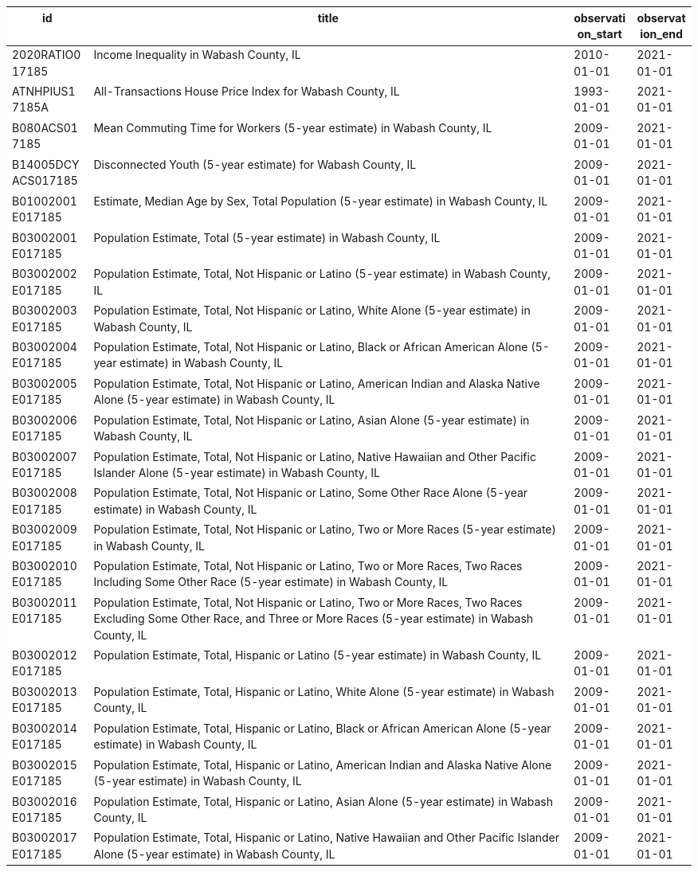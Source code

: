 | id                        | title                                                                                                                                                                      | observation_start   | observation_end   |
|---------------------------|----------------------------------------------------------------------------------------------------------------------------------------------------------------------------|---------------------|-------------------|
| 2020RATIO017185           | Income Inequality in Wabash County, IL                                                                                                                                     | 2010-01-01          | 2021-01-01        |
| ATNHPIUS17185A            | All-Transactions House Price Index for Wabash County, IL                                                                                                                   | 1993-01-01          | 2021-01-01        |
| B080ACS017185             | Mean Commuting Time for Workers (5-year estimate) in Wabash County, IL                                                                                                     | 2009-01-01          | 2021-01-01        |
| B14005DCYACS017185        | Disconnected Youth (5-year estimate) for Wabash County, IL                                                                                                                 | 2009-01-01          | 2021-01-01        |
| B01002001E017185          | Estimate, Median Age by Sex, Total Population (5-year estimate) in Wabash County, IL                                                                                       | 2009-01-01          | 2021-01-01        |
| B03002001E017185          | Population Estimate, Total (5-year estimate) in Wabash County, IL                                                                                                          | 2009-01-01          | 2021-01-01        |
| B03002002E017185          | Population Estimate, Total, Not Hispanic or Latino (5-year estimate) in Wabash County, IL                                                                                  | 2009-01-01          | 2021-01-01        |
| B03002003E017185          | Population Estimate, Total, Not Hispanic or Latino, White Alone (5-year estimate) in Wabash County, IL                                                                     | 2009-01-01          | 2021-01-01        |
| B03002004E017185          | Population Estimate, Total, Not Hispanic or Latino, Black or African American Alone (5-year estimate) in Wabash County, IL                                                 | 2009-01-01          | 2021-01-01        |
| B03002005E017185          | Population Estimate, Total, Not Hispanic or Latino, American Indian and Alaska Native Alone (5-year estimate) in Wabash County, IL                                         | 2009-01-01          | 2021-01-01        |
| B03002006E017185          | Population Estimate, Total, Not Hispanic or Latino, Asian Alone (5-year estimate) in Wabash County, IL                                                                     | 2009-01-01          | 2021-01-01        |
| B03002007E017185          | Population Estimate, Total, Not Hispanic or Latino, Native Hawaiian and Other Pacific Islander Alone (5-year estimate) in Wabash County, IL                                | 2009-01-01          | 2021-01-01        |
| B03002008E017185          | Population Estimate, Total, Not Hispanic or Latino, Some Other Race Alone (5-year estimate) in Wabash County, IL                                                           | 2009-01-01          | 2021-01-01        |
| B03002009E017185          | Population Estimate, Total, Not Hispanic or Latino, Two or More Races (5-year estimate) in Wabash County, IL                                                               | 2009-01-01          | 2021-01-01        |
| B03002010E017185          | Population Estimate, Total, Not Hispanic or Latino, Two or More Races, Two Races Including Some Other Race (5-year estimate) in Wabash County, IL                          | 2009-01-01          | 2021-01-01        |
| B03002011E017185          | Population Estimate, Total, Not Hispanic or Latino, Two or More Races, Two Races Excluding Some Other Race, and Three or More Races (5-year estimate) in Wabash County, IL | 2009-01-01          | 2021-01-01        |
| B03002012E017185          | Population Estimate, Total, Hispanic or Latino (5-year estimate) in Wabash County, IL                                                                                      | 2009-01-01          | 2021-01-01        |
| B03002013E017185          | Population Estimate, Total, Hispanic or Latino, White Alone (5-year estimate) in Wabash County, IL                                                                         | 2009-01-01          | 2021-01-01        |
| B03002014E017185          | Population Estimate, Total, Hispanic or Latino, Black or African American Alone (5-year estimate) in Wabash County, IL                                                     | 2009-01-01          | 2021-01-01        |
| B03002015E017185          | Population Estimate, Total, Hispanic or Latino, American Indian and Alaska Native Alone (5-year estimate) in Wabash County, IL                                             | 2009-01-01          | 2021-01-01        |
| B03002016E017185          | Population Estimate, Total, Hispanic or Latino, Asian Alone (5-year estimate) in Wabash County, IL                                                                         | 2009-01-01          | 2021-01-01        |
| B03002017E017185          | Population Estimate, Total, Hispanic or Latino, Native Hawaiian and Other Pacific Islander Alone (5-year estimate) in Wabash County, IL                                    | 2009-01-01          | 2021-01-01        |